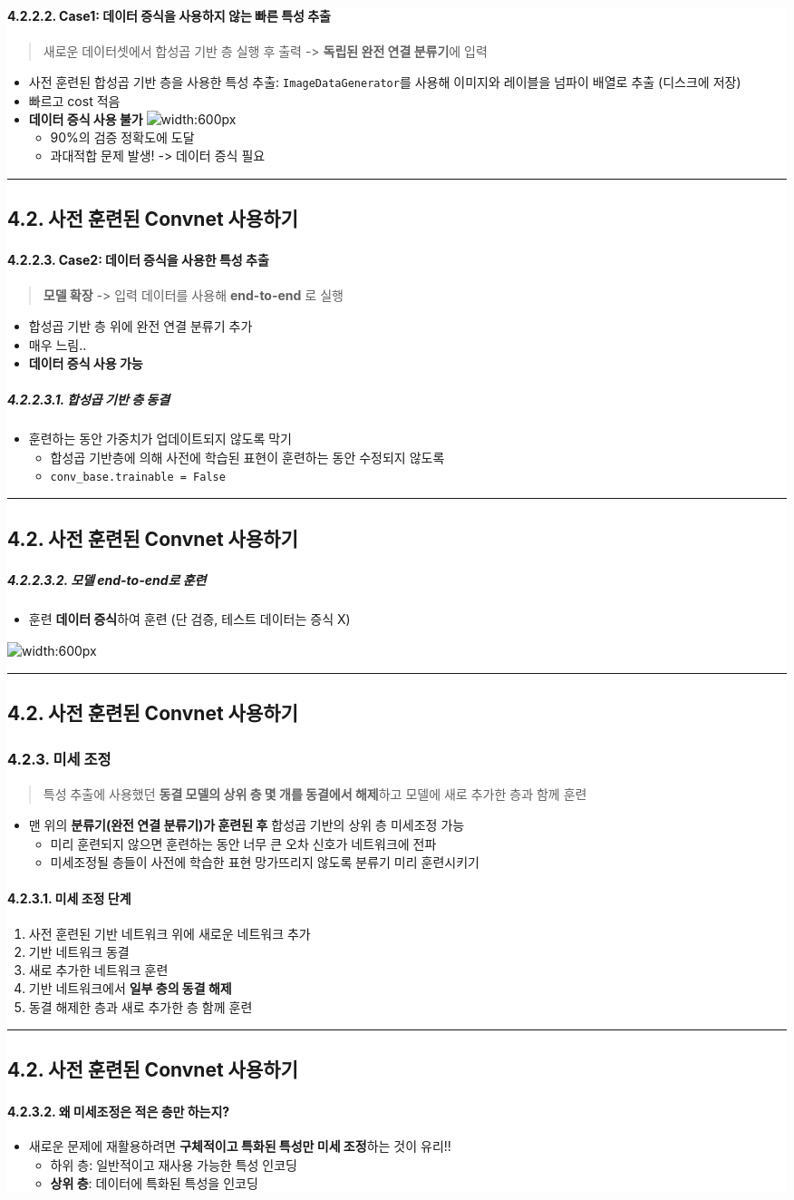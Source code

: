 #### 4.2.2.2. Case1: 데이터 증식을 사용하지 않는 빠른 특성 추출
> 새로운 데이터셋에서 합성곱 기반 층 실행 후 출력 -> **독립된 완전 연결 분류기**에 입력
* 사전 훈련된 합성곱 기반 층을 사용한 특성 추출:
    ```ImageDataGenerator```를 사용해 이미지와 레이블을 넘파이 배열로 추출 (디스크에 저장)
* 빠르고 cost 적음
* **데이터 증식 사용 불가**
![width:600px](./image/cnn_pre_1.png)
    * 90%의 검증 정확도에 도달
    * 과대적합 문제 발생! -> 데이터 증식 필요
---
## 4.2. 사전 훈련된 Convnet 사용하기
#### 4.2.2.3. Case2: 데이터 증식을 사용한 특성 추출
> **모델 확장** -> 입력 데이터를 사용해 **end-to-end** 로 실행
* 합성곱 기반 층 위에 완전 연결 분류기 추가
* 매우 느림..
* **데이터 증식 사용 가능**
##### 4.2.2.3.1. 합성곱 기반 층 동결
* 훈련하는 동안 가중치가 업데이트되지 않도록 막기
    * 합성곱 기반층에 의해 사전에 학습된 표현이 훈련하는 동안 수정되지 않도록
    * ```conv_base.trainable = False```
---
## 4.2. 사전 훈련된 Convnet 사용하기
##### 4.2.2.3.2. 모델 end-to-end로 훈련
* 훈련 **데이터 증식**하여 훈련 (단 검증, 테스트 데이터는 증식 X)

![width:600px](./image/cnn_pre_2.png)

---
## 4.2. 사전 훈련된 Convnet 사용하기
### 4.2.3. 미세 조정
> 특성 추출에 사용했던 **동결 모델의 상위 층 몇 개를 동결에서 해제**하고 모델에 새로 추가한 층과 함께 훈련
* 맨 위의 **분류기(완전 연결 분류기)가 훈련된 후** 합성곱 기반의 상위 층 미세조정 가능
    * 미리 훈련되지 않으면 훈련하는 동안 너무 큰 오차 신호가 네트워크에 전파
    * 미세조정될 층들이 사전에 학습한 표현 망가뜨리지 않도록 분류기 미리 훈련시키기
#### 4.2.3.1. 미세 조정 단계
1. 사전 훈련된 기반 네트워크 위에 새로운 네트워크 추가
2. 기반 네트워크 동결
3. 새로 추가한 네트워크 훈련
4. 기반 네트워크에서 **일부 층의 동결 해제**
5. 동결 해제한 층과 새로 추가한 층 함께 훈련
---
## 4.2. 사전 훈련된 Convnet 사용하기
#### 4.2.3.2. 왜 미세조정은 적은 층만 하는지?
* 새로운 문제에 재활용하려면 **구체적이고 특화된 특성만 미세 조정**하는 것이 유리!!
    * 하위 층: 일반적이고 재사용 가능한 특성 인코딩
    * **상위 층**: 데이터에 특화된 특성을 인코딩
